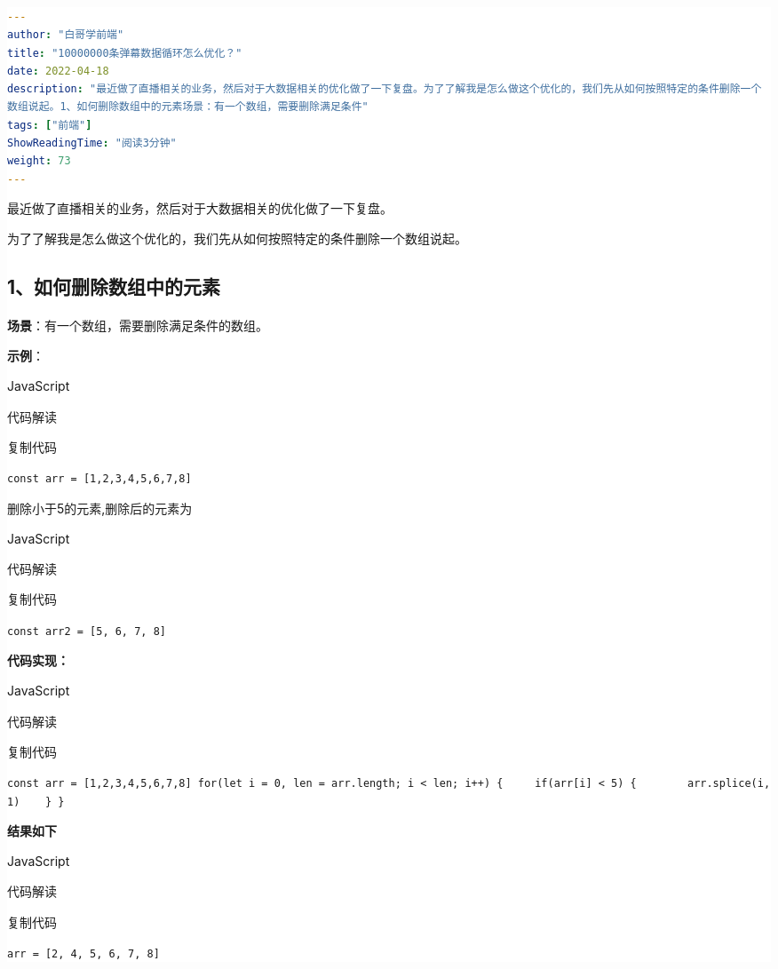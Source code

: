 ```yaml
---
author: "白哥学前端"
title: "10000000条弹幕数据循环怎么优化？"
date: 2022-04-18
description: "最近做了直播相关的业务，然后对于大数据相关的优化做了一下复盘。为了了解我是怎么做这个优化的，我们先从如何按照特定的条件删除一个数组说起。1、如何删除数组中的元素场景：有一个数组，需要删除满足条件"
tags: ["前端"]
ShowReadingTime: "阅读3分钟"
weight: 73
---
```

最近做了直播相关的业务，然后对于大数据相关的优化做了一下复盘。

为了了解我是怎么做这个优化的，我们先从如何按照特定的条件删除一个数组说起。

1、如何删除数组中的元素
------------

**场景**：有一个数组，需要删除满足条件的数组。

**示例**：

JavaScript

 代码解读

复制代码

`const arr = [1,2,3,4,5,6,7,8]`

删除小于5的元素,删除后的元素为

JavaScript

 代码解读

复制代码

`const arr2 = [5, 6, 7, 8]`

**代码实现：**

JavaScript

 代码解读

复制代码

`const arr = [1,2,3,4,5,6,7,8] for(let i = 0, len = arr.length; i < len; i++) { 	if(arr[i] < 5) { 		arr.splice(i, 1) 	} }`

**结果如下**

JavaScript

 代码解读

复制代码

`arr = [2, 4, 5, 6, 7, 8]`
